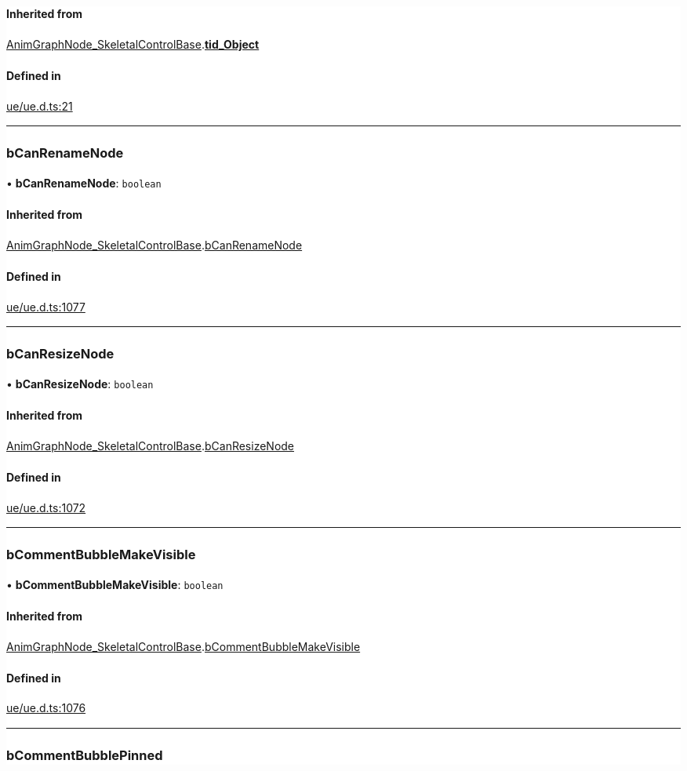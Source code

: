 #### Inherited from

[AnimGraphNode_SkeletalControlBase](ue_ue.AnimGraphNode_SkeletalControlBase.md).[__tid_Object__](ue_ue.AnimGraphNode_SkeletalControlBase.md#__tid_object__)

#### Defined in

[ue/ue.d.ts:21](https://github.com/YugMetaverse/yug_typings/blob/25cad34/ue/ue.d.ts#L21)

___

### bCanRenameNode

• **bCanRenameNode**: `boolean`

#### Inherited from

[AnimGraphNode_SkeletalControlBase](ue_ue.AnimGraphNode_SkeletalControlBase.md).[bCanRenameNode](ue_ue.AnimGraphNode_SkeletalControlBase.md#bcanrenamenode)

#### Defined in

[ue/ue.d.ts:1077](https://github.com/YugMetaverse/yug_typings/blob/25cad34/ue/ue.d.ts#L1077)

___

### bCanResizeNode

• **bCanResizeNode**: `boolean`

#### Inherited from

[AnimGraphNode_SkeletalControlBase](ue_ue.AnimGraphNode_SkeletalControlBase.md).[bCanResizeNode](ue_ue.AnimGraphNode_SkeletalControlBase.md#bcanresizenode)

#### Defined in

[ue/ue.d.ts:1072](https://github.com/YugMetaverse/yug_typings/blob/25cad34/ue/ue.d.ts#L1072)

___

### bCommentBubbleMakeVisible

• **bCommentBubbleMakeVisible**: `boolean`

#### Inherited from

[AnimGraphNode_SkeletalControlBase](ue_ue.AnimGraphNode_SkeletalControlBase.md).[bCommentBubbleMakeVisible](ue_ue.AnimGraphNode_SkeletalControlBase.md#bcommentbubblemakevisible)

#### Defined in

[ue/ue.d.ts:1076](https://github.com/YugMetaverse/yug_typings/blob/25cad34/ue/ue.d.ts#L1076)

___

### bCommentBubblePinned
